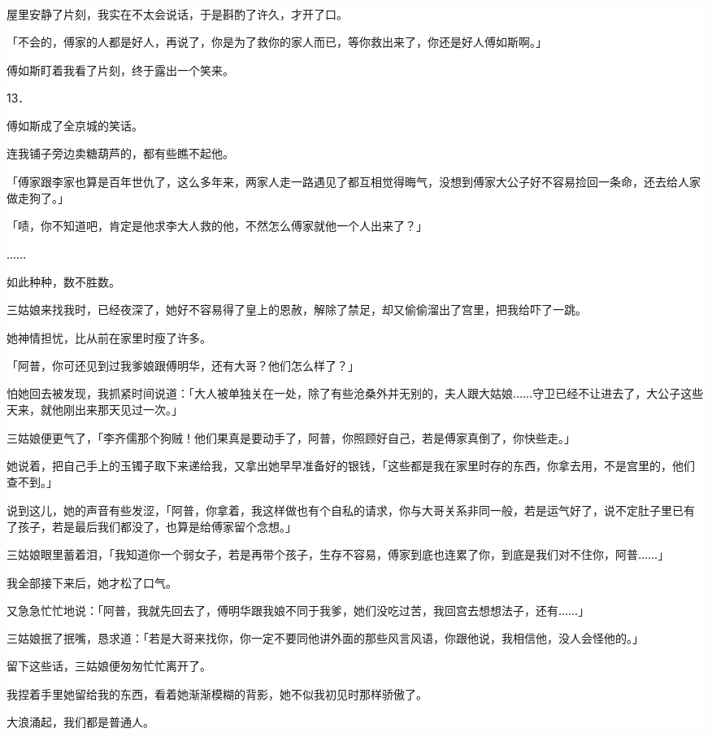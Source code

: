
屋里安静了片刻，我实在不太会说话，于是斟酌了许久，才开了口。


「不会的，傅家的人都是好人，再说了，你是为了救你的家人而已，等你救出来了，你还是好人傅如斯啊。」


傅如斯盯着我看了片刻，终于露出一个笑来。


13．


傅如斯成了全京城的笑话。


连我铺子旁边卖糖葫芦的，都有些瞧不起他。


「傅家跟李家也算是百年世仇了，这么多年来，两家人走一路遇见了都互相觉得晦气，没想到傅家大公子好不容易捡回一条命，还去给人家做走狗了。」


「啧，你不知道吧，肯定是他求李大人救的他，不然怎么傅家就他一个人出来了？」


……


如此种种，数不胜数。


三姑娘来找我时，已经夜深了，她好不容易得了皇上的恩赦，解除了禁足，却又偷偷溜出了宫里，把我给吓了一跳。


她神情担忧，比从前在家里时瘦了许多。


「阿普，你可还见到过我爹娘跟傅明华，还有大哥？他们怎么样了？」


怕她回去被发现，我抓紧时间说道：「大人被单独关在一处，除了有些沧桑外并无别的，夫人跟大姑娘……守卫已经不让进去了，大公子这些天来，就他刚出来那天见过一次。」


三姑娘便更气了，「李齐儒那个狗贼！他们果真是要动手了，阿普，你照顾好自己，若是傅家真倒了，你快些走。」


她说着，把自己手上的玉镯子取下来递给我，又拿出她早早准备好的银钱，「这些都是我在家里时存的东西，你拿去用，不是宫里的，他们查不到。」


说到这儿，她的声音有些发涩，「阿普，你拿着，我这样做也有个自私的请求，你与大哥关系非同一般，若是运气好了，说不定肚子里已有了孩子，若是最后我们都没了，也算是给傅家留个念想。」


三姑娘眼里蓄着泪，「我知道你一个弱女子，若是再带个孩子，生存不容易，傅家到底也连累了你，到底是我们对不住你，阿普……」


我全部接下来后，她才松了口气。


又急急忙忙地说：「阿普，我就先回去了，傅明华跟我娘不同于我爹，她们没吃过苦，我回宫去想想法子，还有……」


三姑娘抿了抿嘴，恳求道：「若是大哥来找你，你一定不要同他讲外面的那些风言风语，你跟他说，我相信他，没人会怪他的。」


留下这些话，三姑娘便匆匆忙忙离开了。


我捏着手里她留给我的东西，看着她渐渐模糊的背影，她不似我初见时那样骄傲了。


大浪涌起，我们都是普通人。

